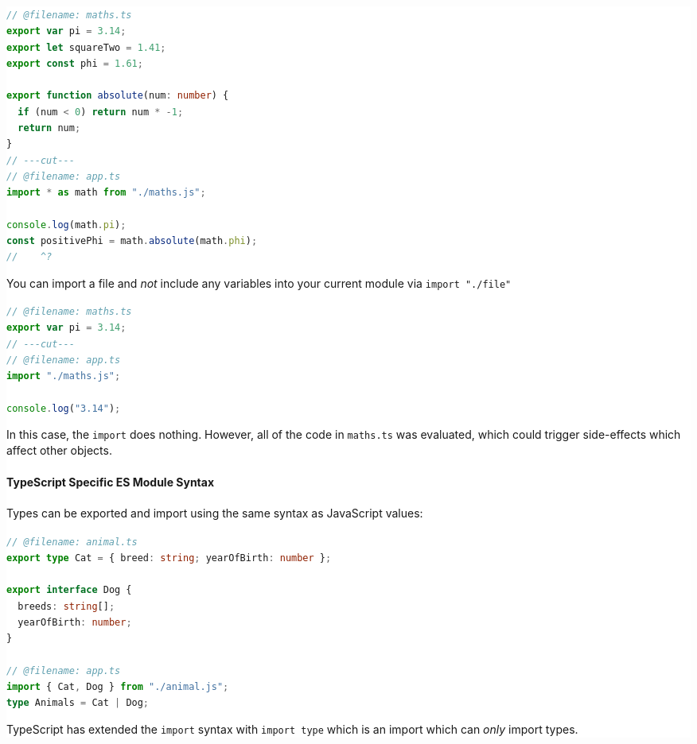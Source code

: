 ```ts twoslash
// @filename: maths.ts
export var pi = 3.14;
export let squareTwo = 1.41;
export const phi = 1.61;

export function absolute(num: number) {
  if (num < 0) return num * -1;
  return num;
}
// ---cut---
// @filename: app.ts
import * as math from "./maths.js";

console.log(math.pi);
const positivePhi = math.absolute(math.phi);
//    ^?
```

You can import a file and _not_ include any variables into your current module via `import "./file"`

```ts twoslash
// @filename: maths.ts
export var pi = 3.14;
// ---cut---
// @filename: app.ts
import "./maths.js";

console.log("3.14");
```

In this case, the `import` does nothing. However, all of the code in `maths.ts` was evaluated, which could trigger side-effects which affect other objects.

#### TypeScript Specific ES Module Syntax

Types can be exported and import using the same syntax as JavaScript values:

```ts twoslash
// @filename: animal.ts
export type Cat = { breed: string; yearOfBirth: number };

export interface Dog {
  breeds: string[];
  yearOfBirth: number;
}

// @filename: app.ts
import { Cat, Dog } from "./animal.js";
type Animals = Cat | Dog;
```

TypeScript has extended the `import` syntax with `import type` which is an import which can _only_ import types.
